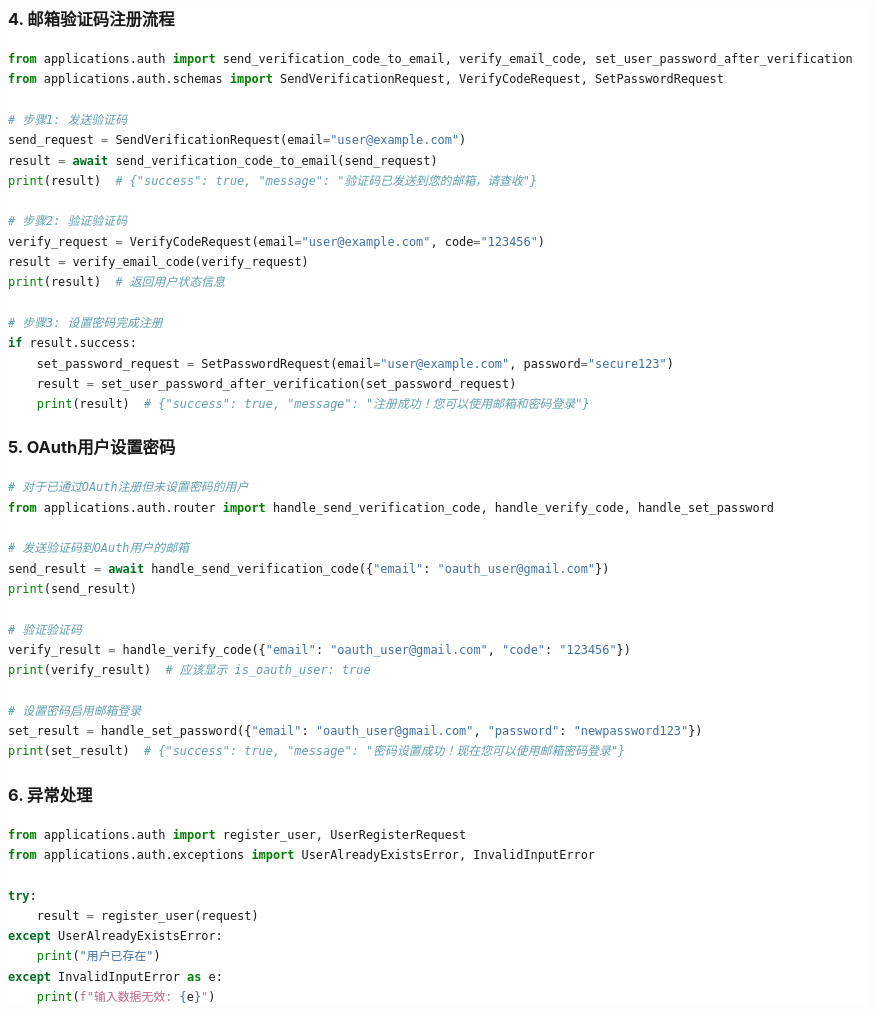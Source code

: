 ### 4. 邮箱验证码注册流程

```python
from applications.auth import send_verification_code_to_email, verify_email_code, set_user_password_after_verification
from applications.auth.schemas import SendVerificationRequest, VerifyCodeRequest, SetPasswordRequest

# 步骤1: 发送验证码
send_request = SendVerificationRequest(email="user@example.com")
result = await send_verification_code_to_email(send_request)
print(result)  # {"success": true, "message": "验证码已发送到您的邮箱，请查收"}

# 步骤2: 验证验证码
verify_request = VerifyCodeRequest(email="user@example.com", code="123456")
result = verify_email_code(verify_request)
print(result)  # 返回用户状态信息

# 步骤3: 设置密码完成注册
if result.success:
    set_password_request = SetPasswordRequest(email="user@example.com", password="secure123")
    result = set_user_password_after_verification(set_password_request)
    print(result)  # {"success": true, "message": "注册成功！您可以使用邮箱和密码登录"}
```

### 5. OAuth用户设置密码

```python
# 对于已通过OAuth注册但未设置密码的用户
from applications.auth.router import handle_send_verification_code, handle_verify_code, handle_set_password

# 发送验证码到OAuth用户的邮箱
send_result = await handle_send_verification_code({"email": "oauth_user@gmail.com"})
print(send_result)

# 验证验证码
verify_result = handle_verify_code({"email": "oauth_user@gmail.com", "code": "123456"})
print(verify_result)  # 应该显示 is_oauth_user: true

# 设置密码启用邮箱登录
set_result = handle_set_password({"email": "oauth_user@gmail.com", "password": "newpassword123"})
print(set_result)  # {"success": true, "message": "密码设置成功！现在您可以使用邮箱密码登录"}
```

### 6. 异常处理

```python
from applications.auth import register_user, UserRegisterRequest
from applications.auth.exceptions import UserAlreadyExistsError, InvalidInputError

try:
    result = register_user(request)
except UserAlreadyExistsError:
    print("用户已存在")
except InvalidInputError as e:
    print(f"输入数据无效: {e}")
```
